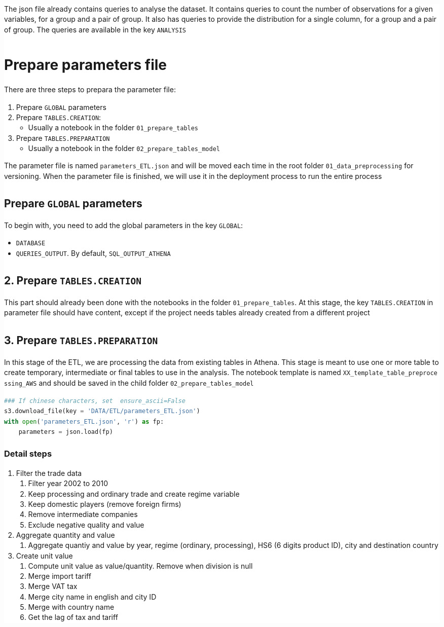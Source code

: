 The json file already contains queries to analyse the dataset. It contains queries to count the number of observations for a given variables, for a group and a pair of group. It also has queries to provide the distribution for a single column, for a group and a pair of group. The queries are available in the key `ANALYSIS`


# Prepare parameters file

There are three steps to prepara the parameter file:

1. Prepare `GLOBAL` parameters
2. Prepare `TABLES.CREATION`:
    - Usually a notebook in the folder `01_prepare_tables` 
3. Prepare `TABLES.PREPARATION`
    - Usually a notebook in the folder `02_prepare_tables_model` 
    
The parameter file is named `parameters_ETL.json` and will be moved each time in the root folder `01_data_preprocessing` for versioning. When the parameter file is finished, we will use it in the deployment process to run the entire process
    
## Prepare `GLOBAL` parameters
    
To begin with, you need to add the global parameters in the key `GLOBAL`:

- `DATABASE`
- `QUERIES_OUTPUT`. By default, `SQL_OUTPUT_ATHENA`

## 2. Prepare `TABLES.CREATION` 

This part should already been done with the notebooks in the folder `01_prepare_tables`. At this stage, the key `TABLES.CREATION`  in parameter file should have content, except if the project needs tables already created from a different project

## 3. Prepare `TABLES.PREPARATION`

In this stage of the ETL, we are processing the data from existing tables in Athena. This stage is meant to use one or more table to create temporary, intermediate or final tables to use in the analysis. The notebook template is named `XX_template_table_preprocessing_AWS` and should be saved in the child folder `02_prepare_tables_model`

```python
### If chinese characters, set  ensure_ascii=False
s3.download_file(key = 'DATA/ETL/parameters_ETL.json')
with open('parameters_ETL.json', 'r') as fp:
    parameters = json.load(fp)
```

### Detail steps

1. Filter the trade data
    1. Filter year 2002 to 2010
    2. Keep processing and ordinary trade and create regime variable
    3. Keep domestic players (remove foreign firms)
    4. Remove intermediate companies
    5. Exclude negative quality and value
2. Aggregate quantity and value
    1. Aggregate quantiy and value by year, regime (ordinary, processing), HS6 (6 digits product ID), city and destination country
3. Create unit value
    1. Compute unit value as value/quantity. Remove when division is null
    2. Merge import tariff
    3. Merge VAT tax
    4. Merge city name in english and city ID
    5. Merge with country name
    6. Get the lag of tax and tariff 